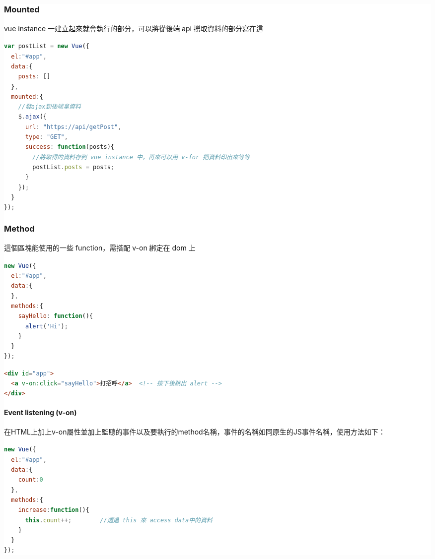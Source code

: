 ### Mounted

vue instance 一建立起來就會執行的部分，可以將從後端 api 撈取資料的部分寫在這 

```javascript
var postList = new Vue({       
  el:"#app",
  data:{
    posts: []
  },
  mounted:{
    //發ajax到後端拿資料
    $.ajax({   
      url: "https://api/getPost",
      type: "GET",
      success: function(posts){
        //將取得的資料存到 vue instance 中，再來可以用 v-for 把資料印出來等等
        postList.posts = posts;
      }
    });
  }
});
```

### Method

這個區塊能使用的一些 function，需搭配 v-on 綁定在 dom 上

```javascript
new Vue({
  el:"#app",
  data:{
  },
  methods:{    
    sayHello: function(){
      alert('Hi');  
    }
  }
});
```

```html
<div id="app">
  <a v-on:click="sayHello">打招呼</a>  <!-- 按下後跳出 alert -->
</div>
```

#### Event listening (v-on)

在HTML上加上v-on屬性並加上監聽的事件以及要執行的method名稱，事件的名稱如同原生的JS事件名稱，使用方法如下：

```javascript
new Vue({
  el:"#app",
  data:{
    count:0     
  },
  methods:{
    increase:function(){
      this.count++;        //透過 this 來 access data中的資料
    }
  }
});
```
